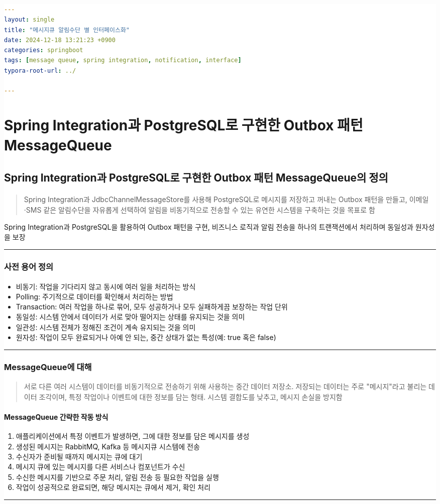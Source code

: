 ```yaml
---
layout: single
title: "메시지큐 알림수단 별 인터페이스화"
date: 2024-12-18 13:21:23 +0900
categories: springboot
tags: [message queue, spring integration, notification, interface]
typora-root-url: ../

---
```


# Spring Integration과 PostgreSQL로 구현한 Outbox 패턴 MessageQueue

## Spring Integration과 PostgreSQL로 구현한 Outbox 패턴 MessageQueue의 정의

> Spring Integration과 JdbcChannelMessageStore를 사용해 PostgreSQL로 메시지를 저장하고 꺼내는 Outbox 패턴을 만들고, 이메일·SMS 같은 알림수단을 자유롭게 선택하여 알림을 비동기적으로 전송할 수 있는 유연한 시스템을 구축하는 것을 목표로 함

Spring Integration과 PostgreSQL을 활용하여 Outbox 패턴을 구현, 비즈니스 로직과 알림 전송을 하나의 트랜잭션에서 처리하며 동일성과 원자성을 보장

---

### 사전 용어 정의

- 비동기: 작업을 기다리지 않고 동시에 여러 일을 처리하는 방식
- Polling: 주기적으로 데이터를 확인해서 처리하는 방법
- Transaction: 여러 작업을 하나로 묶어, 모두 성공하거나 모두 실패하게끔 보장하는 작업 단위
- 동일성: 시스템 안에서 데이터가 서로 맞아 떨어지는 상태를 유지되는 것을 의미
- 일관성: 시스템 전체가 정해진 조건이 계속 유지되는 것을 의미
- 원자성: 작업이 모두 완료되거나 아예 안 되는, 중간 상태가 없는 특성(예: true 혹은 false)

---

### MessageQueue에 대해

> 서로 다른 여러 시스템이 데이터를 비동기적으로 전송하기 위해 사용하는 중간 데이터 저장소. 저장되는 데이터는 주로 "메시지"라고 불리는 데이터 조각이며, 특정 작업이나 이벤트에 대한 정보를 담는 형태. 시스템 결합도를 낮추고, 메시지 손실을 방지함

#### MessageQueue 간략한 작동 방식

1. 애플리케이션에서 특정 이벤트가 발생하면, 그에 대한 정보를 담은 메시지를 생성
3. 생성된 메시지는 RabbitMQ, Kafka 등 메시지큐 시스템에 전송
5. 수신자가 준비될 때까지 메시지는 큐에 대기
7. 메시지 큐에 있는 메시지를 다른 서비스나 컴포넌트가 수신
9. 수신한 메시지를 기반으로 주문 처리, 알림 전송 등 필요한 작업을 실행
11. 작업이 성공적으로 완료되면, 해당 메시지는 큐에서 제거, 확인 처리

---
